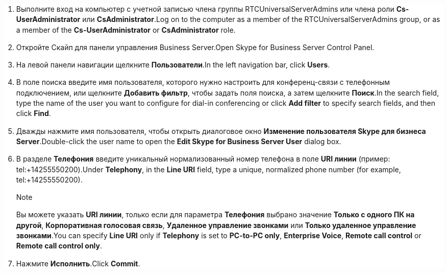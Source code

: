 1. <span data-ttu-id="6d149-224">Выполните вход на компьютер с учетной записью члена группы RTCUniversalServerAdmins или члена роли **Cs-UserAdministrator** или **CsAdministrator**.</span><span class="sxs-lookup"><span data-stu-id="6d149-224">Log on to the computer as a member of the RTCUniversalServerAdmins group, or as a member of the **Cs-UserAdministrator** or **CsAdministrator** role.</span></span>
    
2.  <span data-ttu-id="6d149-225">Откройте Скайп для панели управления Business Server.</span><span class="sxs-lookup"><span data-stu-id="6d149-225">Open Skype for Business Server Control Panel.</span></span>
    
3. <span data-ttu-id="6d149-226">На левой панели навигации щелкните **Пользователи**.</span><span class="sxs-lookup"><span data-stu-id="6d149-226">In the left navigation bar, click **Users**.</span></span>
    
4. <span data-ttu-id="6d149-227">В поле поиска введите имя пользователя, которого нужно настроить для конференц-связи с телефонным подключением, или щелкните **Добавить фильтр**, чтобы задать поля поиска, а затем щелкните **Поиск**.</span><span class="sxs-lookup"><span data-stu-id="6d149-227">In the search field, type the name of the user you want to configure for dial-in conferencing or click **Add filter** to specify search fields, and then click **Find**.</span></span>
    
5. <span data-ttu-id="6d149-228">Дважды нажмите имя пользователя, чтобы открыть диалоговое окно **Изменение пользователя Skype для бизнеса Server**.</span><span class="sxs-lookup"><span data-stu-id="6d149-228">Double-click the user name to open the **Edit Skype for Business Server User** dialog box.</span></span>
    
6. <span data-ttu-id="6d149-229">В разделе **Телефония** введите уникальный нормализованный номер телефона в поле **URI линии** (пример: tel:+14255550200).</span><span class="sxs-lookup"><span data-stu-id="6d149-229">Under **Telephony**, in the **Line URI** field, type a unique, normalized phone number (for example, tel:+14255550200).</span></span>
    
    > [!NOTE]
    > <span data-ttu-id="6d149-230">Вы можете указать **URI линии**, только если для параметра **Телефония** выбрано значение **Только с одного ПК на другой**, **Корпоративная голосовая связь**, **Удаленное управление звонками** или **Только удаленное управление звонками**.</span><span class="sxs-lookup"><span data-stu-id="6d149-230">You can specify **Line URI** only if **Telephony** is set to **PC-to-PC only**, **Enterprise Voice**, **Remote call control** or **Remote call control only**.</span></span> 
  
7. <span data-ttu-id="6d149-231">Нажмите **Исполнить**.</span><span class="sxs-lookup"><span data-stu-id="6d149-231">Click **Commit**.</span></span>
    

